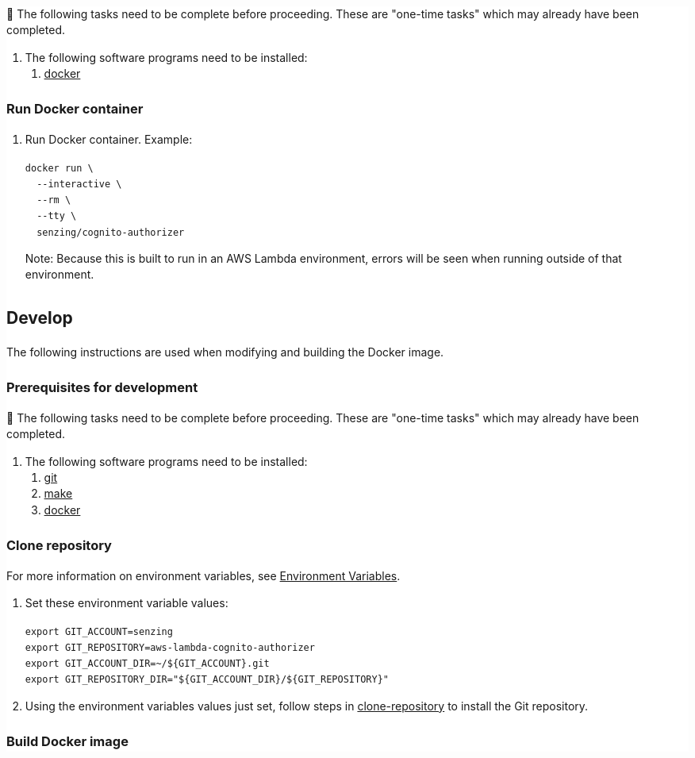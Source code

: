 :thinking: The following tasks need to be complete before proceeding.
These are "one-time tasks" which may already have been completed.

1. The following software programs need to be installed:
    1. [docker](https://github.com/Senzing/knowledge-base/blob/main/HOWTO/install-docker.md)

### Run Docker container

1. Run Docker container.
   Example:

    ```console
    docker run \
      --interactive \
      --rm \
      --tty \
      senzing/cognito-authorizer
    ```

    Note:  Because this is built to run in an AWS Lambda environment,
    errors will be seen when running outside of that environment.

## Develop

The following instructions are used when modifying and building the Docker image.

### Prerequisites for development

:thinking: The following tasks need to be complete before proceeding.
These are "one-time tasks" which may already have been completed.

1. The following software programs need to be installed:
    1. [git](https://github.com/Senzing/knowledge-base/blob/main/HOWTO/install-git.md)
    1. [make](https://github.com/Senzing/knowledge-base/blob/main/HOWTO/install-make.md)
    1. [docker](https://github.com/Senzing/knowledge-base/blob/main/HOWTO/install-docker.md)

### Clone repository

For more information on environment variables,
see [Environment Variables](https://github.com/Senzing/knowledge-base/blob/main/lists/environment-variables.md).

1. Set these environment variable values:

    ```console
    export GIT_ACCOUNT=senzing
    export GIT_REPOSITORY=aws-lambda-cognito-authorizer
    export GIT_ACCOUNT_DIR=~/${GIT_ACCOUNT}.git
    export GIT_REPOSITORY_DIR="${GIT_ACCOUNT_DIR}/${GIT_REPOSITORY}"
    ```

1. Using the environment variables values just set, follow steps in [clone-repository](https://github.com/Senzing/knowledge-base/blob/main/HOWTO/clone-repository.md) to install the Git repository.

### Build Docker image
